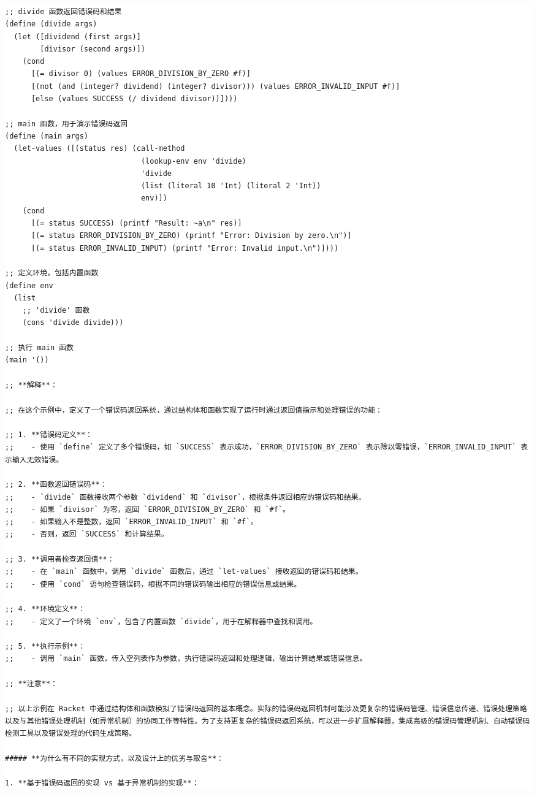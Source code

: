 ```racket
;; divide 函数返回错误码和结果
(define (divide args)
  (let ([dividend (first args)]
        [divisor (second args)])
    (cond
      [(= divisor 0) (values ERROR_DIVISION_BY_ZERO #f)]
      [(not (and (integer? dividend) (integer? divisor))) (values ERROR_INVALID_INPUT #f)]
      [else (values SUCCESS (/ dividend divisor))])))

;; main 函数，用于演示错误码返回
(define (main args)
  (let-values ([(status res) (call-method
                               (lookup-env env 'divide)
                               'divide
                               (list (literal 10 'Int) (literal 2 'Int))
                               env)])
    (cond
      [(= status SUCCESS) (printf "Result: ~a\n" res)]
      [(= status ERROR_DIVISION_BY_ZERO) (printf "Error: Division by zero.\n")]
      [(= status ERROR_INVALID_INPUT) (printf "Error: Invalid input.\n")])))

;; 定义环境，包括内置函数
(define env
  (list
    ;; 'divide' 函数
    (cons 'divide divide)))

;; 执行 main 函数
(main '())

;; **解释**：

;; 在这个示例中，定义了一个错误码返回系统，通过结构体和函数实现了运行时通过返回值指示和处理错误的功能：

;; 1. **错误码定义**：
;;    - 使用 `define` 定义了多个错误码，如 `SUCCESS` 表示成功，`ERROR_DIVISION_BY_ZERO` 表示除以零错误，`ERROR_INVALID_INPUT` 表示输入无效错误。

;; 2. **函数返回错误码**：
;;    - `divide` 函数接收两个参数 `dividend` 和 `divisor`，根据条件返回相应的错误码和结果。
;;    - 如果 `divisor` 为零，返回 `ERROR_DIVISION_BY_ZERO` 和 `#f`。
;;    - 如果输入不是整数，返回 `ERROR_INVALID_INPUT` 和 `#f`。
;;    - 否则，返回 `SUCCESS` 和计算结果。

;; 3. **调用者检查返回值**：
;;    - 在 `main` 函数中，调用 `divide` 函数后，通过 `let-values` 接收返回的错误码和结果。
;;    - 使用 `cond` 语句检查错误码，根据不同的错误码输出相应的错误信息或结果。

;; 4. **环境定义**：
;;    - 定义了一个环境 `env`，包含了内置函数 `divide`，用于在解释器中查找和调用。

;; 5. **执行示例**：
;;    - 调用 `main` 函数，传入空列表作为参数，执行错误码返回和处理逻辑，输出计算结果或错误信息。

;; **注意**：

;; 以上示例在 Racket 中通过结构体和函数模拟了错误码返回的基本概念。实际的错误码返回机制可能涉及更复杂的错误码管理、错误信息传递、错误处理策略以及与其他错误处理机制（如异常机制）的协同工作等特性。为了支持更复杂的错误码返回系统，可以进一步扩展解释器，集成高级的错误码管理机制、自动错误码检测工具以及错误处理的代码生成策略。

##### **为什么有不同的实现方式，以及设计上的优劣与取舍**：

1. **基于错误码返回的实现 vs 基于异常机制的实现**：

```